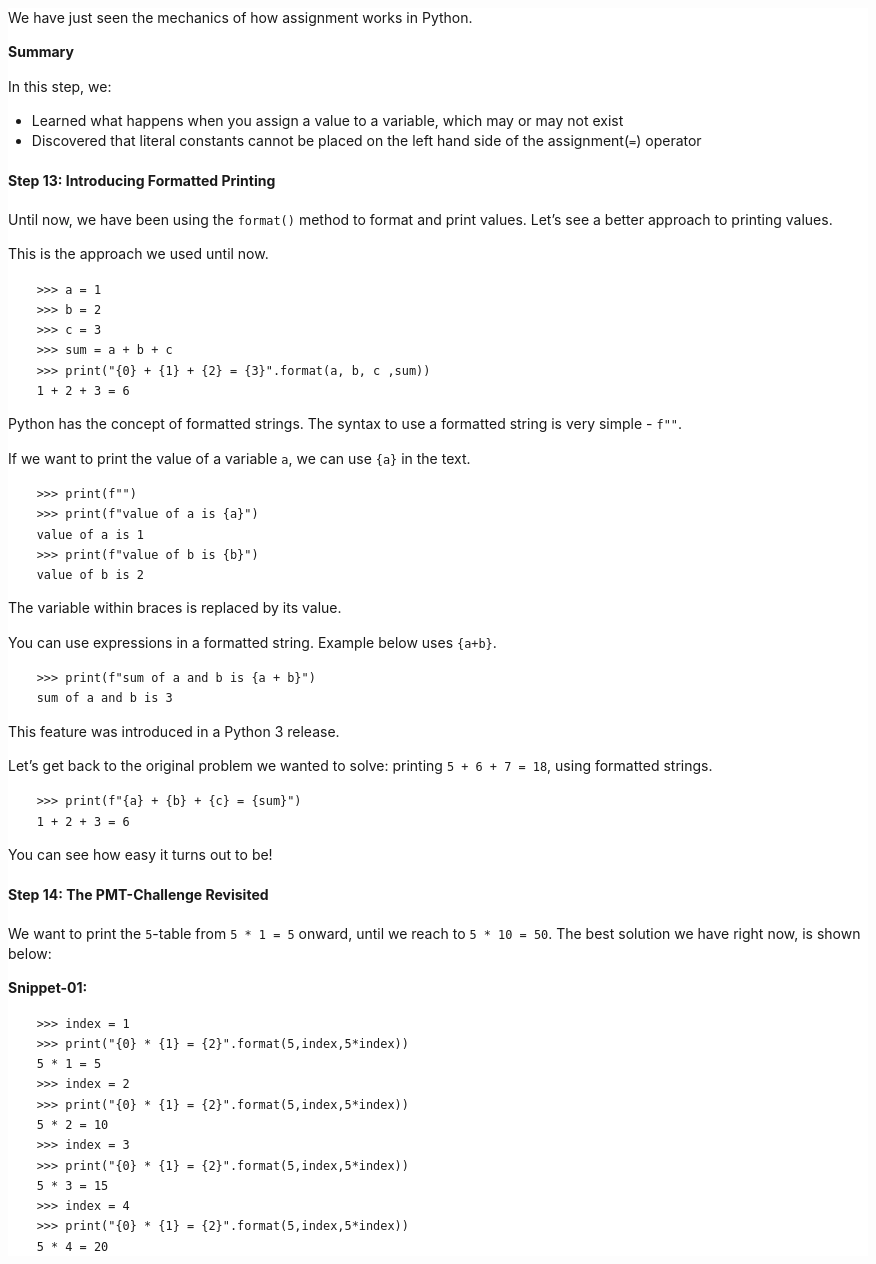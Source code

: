 We have just seen the mechanics of how assignment works in Python.

**Summary**

In this step, we:

- Learned what happens when you assign a value to a variable, which may or may not exist
- Discovered that literal constants cannot be placed on the left hand side of the assignment(`=`) operator

#### Step 13: Introducing Formatted Printing

Until now, we have been using the `format()` method to format and print values. Let’s see a better approach to printing values.

This is the approach we used until now.

        >>> a = 1
        >>> b = 2
        >>> c = 3
        >>> sum = a + b + c
        >>> print("{0} + {1} + {2} = {3}".format(a, b, c ,sum))
        1 + 2 + 3 = 6

Python has the concept of formatted strings. The syntax to use a formatted string is very simple - `f""`.

If we want to print the value of a variable `a`, we can use `{a}` in the text.

        >>> print(f"")
        >>> print(f"value of a is {a}")
        value of a is 1
        >>> print(f"value of b is {b}")
        value of b is 2

The variable within braces is replaced by its value.

You can use expressions in a formatted string. Example below uses `{a+b}`.

        >>> print(f"sum of a and b is {a + b}")
        sum of a and b is 3

This feature was introduced in a Python 3 release.

Let’s get back to the original problem we wanted to solve: printing `5 + 6 + 7 = 18`, using formatted strings.

        >>> print(f"{a} + {b} + {c} = {sum}")
        1 + 2 + 3 = 6

You can see how easy it turns out to be!

#### Step 14: The PMT-Challenge Revisited

We want to print the `5`-table from `5 * 1 = 5` onward, until we reach to `5 * 10 = 50`. The best solution we have right now, is shown below:

**Snippet-01:**

        >>> index = 1
        >>> print("{0} * {1} = {2}".format(5,index,5*index))
        5 * 1 = 5
        >>> index = 2
        >>> print("{0} * {1} = {2}".format(5,index,5*index))
        5 * 2 = 10
        >>> index = 3
        >>> print("{0} * {1} = {2}".format(5,index,5*index))
        5 * 3 = 15
        >>> index = 4
        >>> print("{0} * {1} = {2}".format(5,index,5*index))
        5 * 4 = 20
